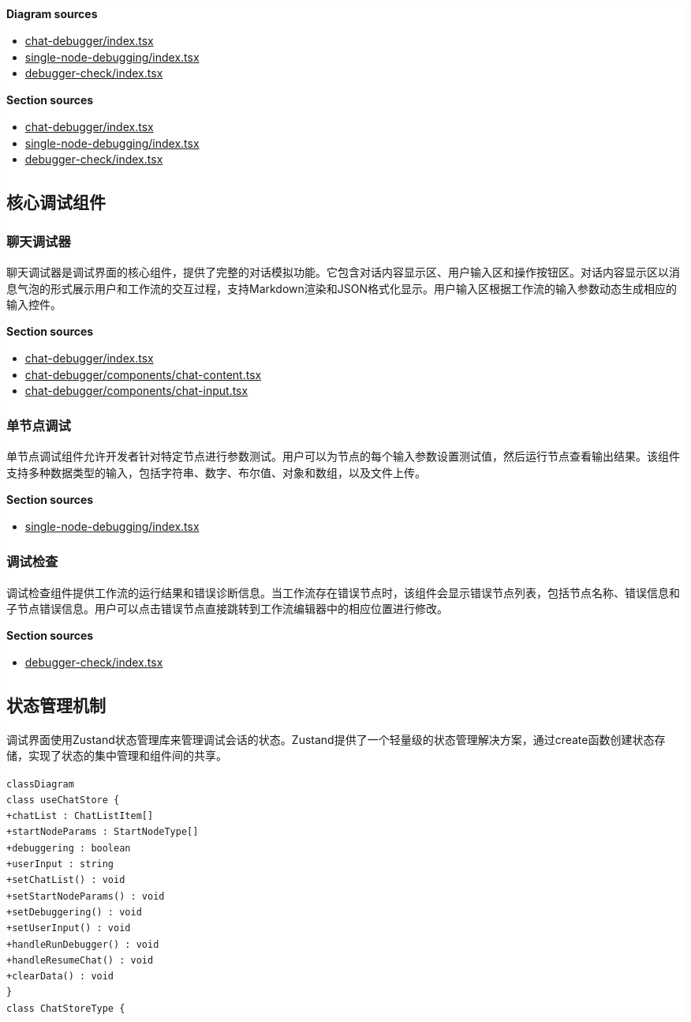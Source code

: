**Diagram sources**
- [chat-debugger/index.tsx](file://console/frontend/src/components/workflow/drawer/chat-debugger/index.tsx)
- [single-node-debugging/index.tsx](file://console/frontend/src/components/workflow/drawer/single-node-debugging/index.tsx)
- [debugger-check/index.tsx](file://console/frontend/src/components/workflow/drawer/debugger-check/index.tsx)

**Section sources**
- [chat-debugger/index.tsx](file://console/frontend/src/components/workflow/drawer/chat-debugger/index.tsx)
- [single-node-debugging/index.tsx](file://console/frontend/src/components/workflow/drawer/single-node-debugging/index.tsx)
- [debugger-check/index.tsx](file://console/frontend/src/components/workflow/drawer/debugger-check/index.tsx)

## 核心调试组件

### 聊天调试器
聊天调试器是调试界面的核心组件，提供了完整的对话模拟功能。它包含对话内容显示区、用户输入区和操作按钮区。对话内容显示区以消息气泡的形式展示用户和工作流的交互过程，支持Markdown渲染和JSON格式化显示。用户输入区根据工作流的输入参数动态生成相应的输入控件。

**Section sources**
- [chat-debugger/index.tsx](file://console/frontend/src/components/workflow/drawer/chat-debugger/index.tsx)
- [chat-debugger/components/chat-content.tsx](file://console/frontend/src/components/workflow/drawer/chat-debugger/components/chat-content.tsx)
- [chat-debugger/components/chat-input.tsx](file://console/frontend/src/components/workflow/drawer/chat-debugger/components/chat-input.tsx)

### 单节点调试
单节点调试组件允许开发者针对特定节点进行参数测试。用户可以为节点的每个输入参数设置测试值，然后运行节点查看输出结果。该组件支持多种数据类型的输入，包括字符串、数字、布尔值、对象和数组，以及文件上传。

**Section sources**
- [single-node-debugging/index.tsx](file://console/frontend/src/components/workflow/drawer/single-node-debugging/index.tsx)

### 调试检查
调试检查组件提供工作流的运行结果和错误诊断信息。当工作流存在错误节点时，该组件会显示错误节点列表，包括节点名称、错误信息和子节点错误信息。用户可以点击错误节点直接跳转到工作流编辑器中的相应位置进行修改。

**Section sources**
- [debugger-check/index.tsx](file://console/frontend/src/components/workflow/drawer/debugger-check/index.tsx)

## 状态管理机制
调试界面使用Zustand状态管理库来管理调试会话的状态。Zustand提供了一个轻量级的状态管理解决方案，通过create函数创建状态存储，实现了状态的集中管理和组件间的共享。

```mermaid
classDiagram
class useChatStore {
+chatList : ChatListItem[]
+startNodeParams : StartNodeType[]
+debuggering : boolean
+userInput : string
+setChatList() : void
+setStartNodeParams() : void
+setDebuggering() : void
+setUserInput() : void
+handleRunDebugger() : void
+handleResumeChat() : void
+clearData() : void
}
class ChatStoreType {
```